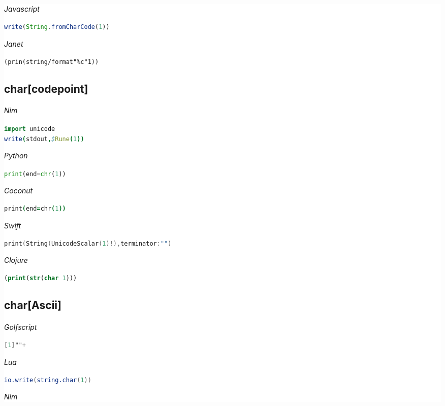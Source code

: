 _Javascript_

```js
write(String.fromCharCode(1))
```

_Janet_

```janet
(prin(string/format"%c"1))
```


## char[codepoint]

_Nim_

```nim
import unicode
write(stdout,$Rune(1))
```

_Python_

```py
print(end=chr(1))
```

_Coconut_

```coco
print(end=chr(1))
```

_Swift_

```swift
print(String(UnicodeScalar(1)!),terminator:"")
```

_Clojure_

```clj
(print(str(char 1)))
```


## char[Ascii]

_Golfscript_

```gs
[1]""+
```

_Lua_

```lua
io.write(string.char(1))
```

_Nim_
